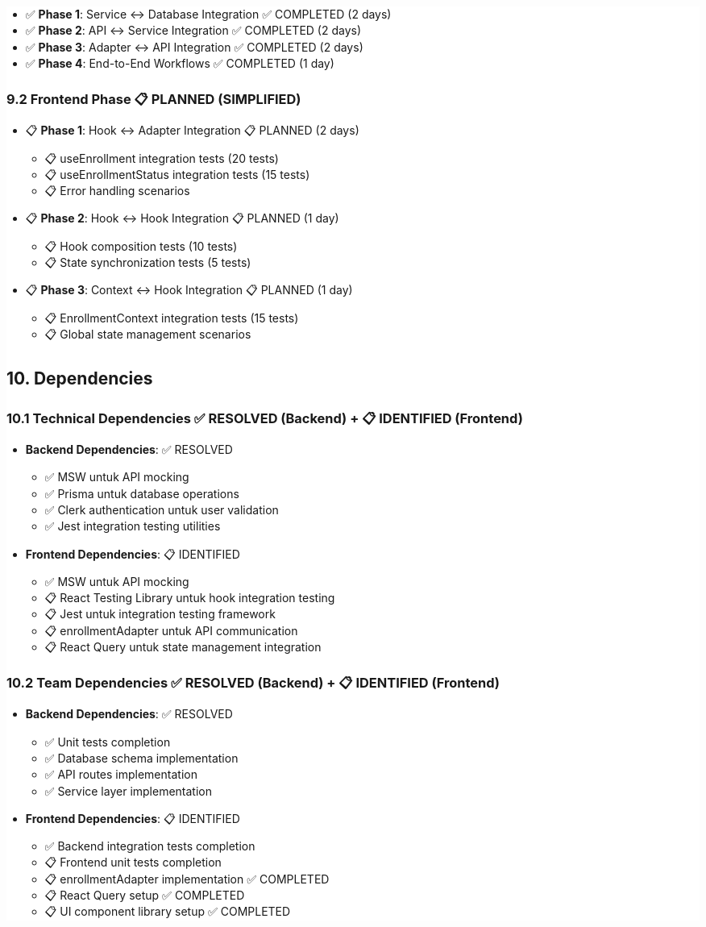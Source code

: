 - ✅ **Phase 1**: Service ↔ Database Integration ✅ COMPLETED (2 days)
- ✅ **Phase 2**: API ↔ Service Integration ✅ COMPLETED (2 days)
- ✅ **Phase 3**: Adapter ↔ API Integration ✅ COMPLETED (2 days)
- ✅ **Phase 4**: End-to-End Workflows ✅ COMPLETED (1 day)

### 9.2 Frontend Phase 📋 PLANNED (SIMPLIFIED)

- 📋 **Phase 1**: Hook ↔ Adapter Integration 📋 PLANNED (2 days)
  - 📋 useEnrollment integration tests (20 tests)
  - 📋 useEnrollmentStatus integration tests (15 tests)
  - 📋 Error handling scenarios

- 📋 **Phase 2**: Hook ↔ Hook Integration 📋 PLANNED (1 day)
  - 📋 Hook composition tests (10 tests)
  - 📋 State synchronization tests (5 tests)

- 📋 **Phase 3**: Context ↔ Hook Integration 📋 PLANNED (1 day)
  - 📋 EnrollmentContext integration tests (15 tests)
  - 📋 Global state management scenarios

## 10. Dependencies

### 10.1 Technical Dependencies ✅ RESOLVED (Backend) + 📋 IDENTIFIED (Frontend)

- **Backend Dependencies**: ✅ RESOLVED
  - ✅ MSW untuk API mocking
  - ✅ Prisma untuk database operations
  - ✅ Clerk authentication untuk user validation
  - ✅ Jest integration testing utilities

- **Frontend Dependencies**: 📋 IDENTIFIED
  - ✅ MSW untuk API mocking
  - 📋 React Testing Library untuk hook integration testing
  - 📋 Jest untuk integration testing framework
  - 📋 enrollmentAdapter untuk API communication
  - 📋 React Query untuk state management integration

### 10.2 Team Dependencies ✅ RESOLVED (Backend) + 📋 IDENTIFIED (Frontend)

- **Backend Dependencies**: ✅ RESOLVED
  - ✅ Unit tests completion
  - ✅ Database schema implementation
  - ✅ API routes implementation
  - ✅ Service layer implementation

- **Frontend Dependencies**: 📋 IDENTIFIED
  - ✅ Backend integration tests completion
  - 📋 Frontend unit tests completion
  - 📋 enrollmentAdapter implementation ✅ COMPLETED
  - 📋 React Query setup ✅ COMPLETED
  - 📋 UI component library setup ✅ COMPLETED
